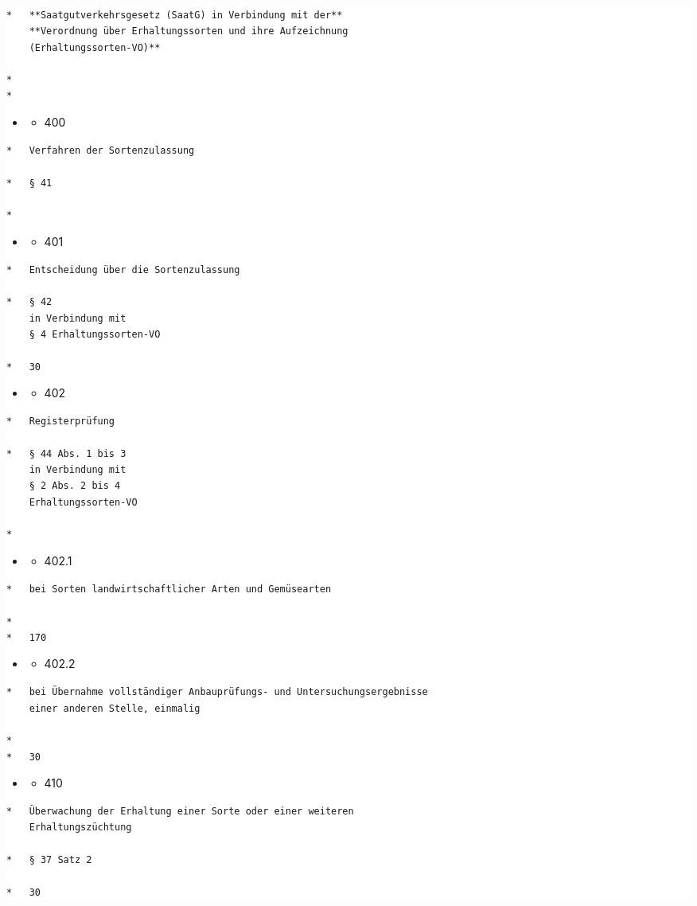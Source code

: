     *   **Saatgutverkehrsgesetz (SaatG) in Verbindung mit der**
        **Verordnung über Erhaltungssorten und ihre Aufzeichnung
        (Erhaltungssorten-VO)**

    *
    *

*    *   400

    *   Verfahren der Sortenzulassung

    *   § 41

    *

*    *   401

    *   Entscheidung über die Sortenzulassung

    *   § 42
        in Verbindung mit
        § 4 Erhaltungssorten-VO

    *   30


*    *   402

    *   Registerprüfung

    *   § 44 Abs. 1 bis 3
        in Verbindung mit
        § 2 Abs. 2 bis 4
        Erhaltungssorten-VO

    *

*    *   402.1

    *   bei Sorten landwirtschaftlicher Arten und Gemüsearten

    *
    *   170


*    *   402.2

    *   bei Übernahme vollständiger Anbauprüfungs- und Untersuchungsergebnisse
        einer anderen Stelle, einmalig

    *
    *   30


*    *   410

    *   Überwachung der Erhaltung einer Sorte oder einer weiteren
        Erhaltungszüchtung

    *   § 37 Satz 2

    *   30
